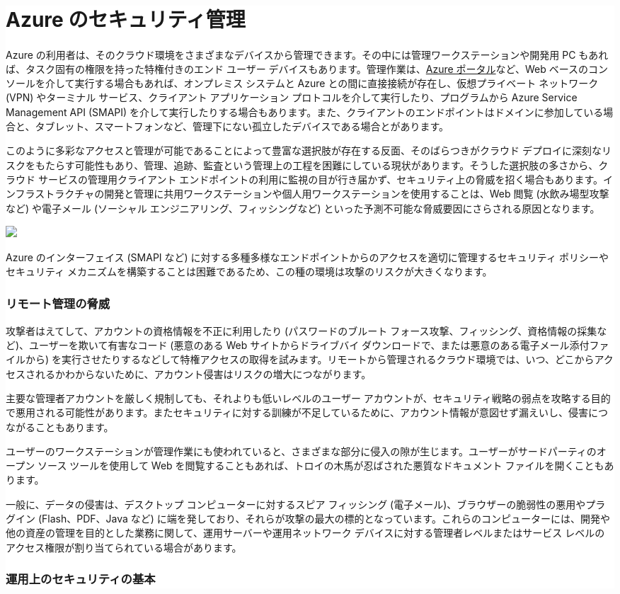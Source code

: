 <properties
   pageTitle="Azure のセキュリティ管理 | Microsoft Azure"
   description="この記事では、クラウド サービスや仮想マシン、カスタム アプリケーションをはじめとする Microsoft Azure 環境の管理という観点で、リモート管理のセキュリティを強化するための手順を説明します。"
   services="security"
   documentationCenter="na"
   authors="TerryLanfear"
   manager="StevenPo"
   editor="TomSh"/>

<tags
   ms.service="security"
   ms.devlang="na"
   ms.topic="get-started-article"
   ms.tgt_pltfrm="na"
   ms.workload="na"
   ms.date="05/23/2016"
   ms.author="terrylan"/>

# Azure のセキュリティ管理

Azure の利用者は、そのクラウド環境をさまざまなデバイスから管理できます。その中には管理ワークステーションや開発用 PC もあれば、タスク固有の権限を持った特権付きのエンド ユーザー デバイスもあります。管理作業は、[Azure ポータル](https://azure.microsoft.com/features/azure-portal/)など、Web ベースのコンソールを介して実行する場合もあれば、オンプレミス システムと Azure との間に直接接続が存在し、仮想プライベート ネットワーク (VPN) やターミナル サービス、クライアント アプリケーション プロトコルを介して実行したり、プログラムから Azure Service Management API (SMAPI) を介して実行したりする場合もあります。また、クライアントのエンドポイントはドメインに参加している場合と、タブレット、スマートフォンなど、管理下にない孤立したデバイスである場合とがあります。

このように多彩なアクセスと管理が可能であることによって豊富な選択肢が存在する反面、そのばらつきがクラウド デプロイに深刻なリスクをもたらす可能性もあり、管理、追跡、監査という管理上の工程を困難にしている現状があります。そうした選択肢の多さから、クラウド サービスの管理用クライアント エンドポイントの利用に監視の目が行き届かず、セキュリティ上の脅威を招く場合もあります。インフラストラクチャの開発と管理に共用ワークステーションや個人用ワークステーションを使用することは、Web 閲覧 (水飲み場型攻撃など) や電子メール (ソーシャル エンジニアリング、フィッシングなど) といった予測不可能な脅威要因にさらされる原因となります。

![][1]

Azure のインターフェイス (SMAPI など) に対する多種多様なエンドポイントからのアクセスを適切に管理するセキュリティ ポリシーやセキュリティ メカニズムを構築することは困難であるため、この種の環境は攻撃のリスクが大きくなります。

### リモート管理の脅威

攻撃者はえてして、アカウントの資格情報を不正に利用したり (パスワードのブルート フォース攻撃、フィッシング、資格情報の採集など)、ユーザーを欺いて有害なコード (悪意のある Web サイトからドライブバイ ダウンロードで、または悪意のある電子メール添付ファイルから) を実行させたりするなどして特権アクセスの取得を試みます。リモートから管理されるクラウド環境では、いつ、どこからアクセスされるかわからないために、アカウント侵害はリスクの増大につながります。

主要な管理者アカウントを厳しく規制しても、それよりも低いレベルのユーザー アカウントが、セキュリティ戦略の弱点を攻略する目的で悪用される可能性があります。またセキュリティに対する訓練が不足しているために、アカウント情報が意図せず漏えいし、侵害につながることもあります。

ユーザーのワークステーションが管理作業にも使われていると、さまざまな部分に侵入の隙が生じます。ユーザーがサードパーティのオープン ソース ツールを使用して Web を閲覧することもあれば、トロイの木馬が忍ばされた悪質なドキュメント ファイルを開くこともあります。

一般に、データの侵害は、デスクトップ コンピューターに対するスピア フィッシング (電子メール)、ブラウザーの脆弱性の悪用やプラグイン (Flash、PDF、Java など) に端を発しており、それらが攻撃の最大の標的となっています。これらのコンピューターには、開発や他の資産の管理を目的とした業務に関して、運用サーバーや運用ネットワーク デバイスに対する管理者レベルまたはサービス レベルのアクセス権限が割り当てられている場合があります。

### 運用上のセキュリティの基本


[1]: ./media/azure-security-management/typical-management-network-topology.png
[2]: ./media/azure-security-management/stand-alone-hardened-workstation-topology.png
[3]: ./media/azure-security-management/hardened-workstation-enabled-with-hyper-v.png
[4]: ./media/azure-security-management/hardened-workstation-using-windows-to-go-on-a-usb-flash-drive.png